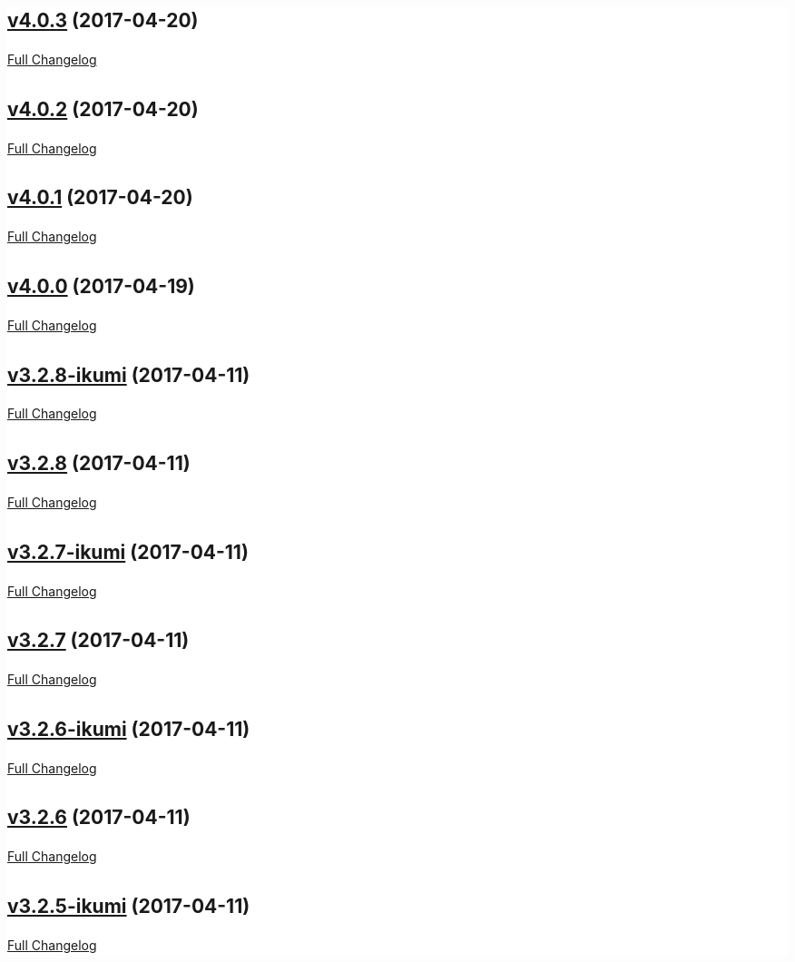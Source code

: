 ## [v4.0.3](https://github.com/mumuki/mumuki-classroom-api/tree/v4.0.3) (2017-04-20)
[Full Changelog](https://github.com/mumuki/mumuki-classroom-api/compare/v4.0.2...v4.0.3)

## [v4.0.2](https://github.com/mumuki/mumuki-classroom-api/tree/v4.0.2) (2017-04-20)
[Full Changelog](https://github.com/mumuki/mumuki-classroom-api/compare/v4.0.1...v4.0.2)

## [v4.0.1](https://github.com/mumuki/mumuki-classroom-api/tree/v4.0.1) (2017-04-20)
[Full Changelog](https://github.com/mumuki/mumuki-classroom-api/compare/v4.0.0...v4.0.1)

## [v4.0.0](https://github.com/mumuki/mumuki-classroom-api/tree/v4.0.0) (2017-04-19)
[Full Changelog](https://github.com/mumuki/mumuki-classroom-api/compare/v3.2.8-ikumi...v4.0.0)

## [v3.2.8-ikumi](https://github.com/mumuki/mumuki-classroom-api/tree/v3.2.8-ikumi) (2017-04-11)
[Full Changelog](https://github.com/mumuki/mumuki-classroom-api/compare/v3.2.8...v3.2.8-ikumi)

## [v3.2.8](https://github.com/mumuki/mumuki-classroom-api/tree/v3.2.8) (2017-04-11)
[Full Changelog](https://github.com/mumuki/mumuki-classroom-api/compare/v3.2.7-ikumi...v3.2.8)

## [v3.2.7-ikumi](https://github.com/mumuki/mumuki-classroom-api/tree/v3.2.7-ikumi) (2017-04-11)
[Full Changelog](https://github.com/mumuki/mumuki-classroom-api/compare/v3.2.7...v3.2.7-ikumi)

## [v3.2.7](https://github.com/mumuki/mumuki-classroom-api/tree/v3.2.7) (2017-04-11)
[Full Changelog](https://github.com/mumuki/mumuki-classroom-api/compare/v3.2.6-ikumi...v3.2.7)

## [v3.2.6-ikumi](https://github.com/mumuki/mumuki-classroom-api/tree/v3.2.6-ikumi) (2017-04-11)
[Full Changelog](https://github.com/mumuki/mumuki-classroom-api/compare/v3.2.6...v3.2.6-ikumi)

## [v3.2.6](https://github.com/mumuki/mumuki-classroom-api/tree/v3.2.6) (2017-04-11)
[Full Changelog](https://github.com/mumuki/mumuki-classroom-api/compare/v3.2.5-ikumi...v3.2.6)

## [v3.2.5-ikumi](https://github.com/mumuki/mumuki-classroom-api/tree/v3.2.5-ikumi) (2017-04-11)
[Full Changelog](https://github.com/mumuki/mumuki-classroom-api/compare/v3.2.5...v3.2.5-ikumi)
